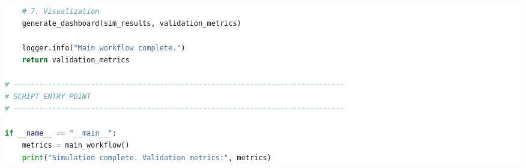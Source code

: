 ```python
    # 7. Visualization
    generate_dashboard(sim_results, validation_metrics)

    logger.info("Main workflow complete.")
    return validation_metrics

# -----------------------------------------------------------------------------
# SCRIPT ENTRY POINT
# -----------------------------------------------------------------------------

if __name__ == "__main__":
    metrics = main_workflow()
    print("Simulation complete. Validation metrics:", metrics)

